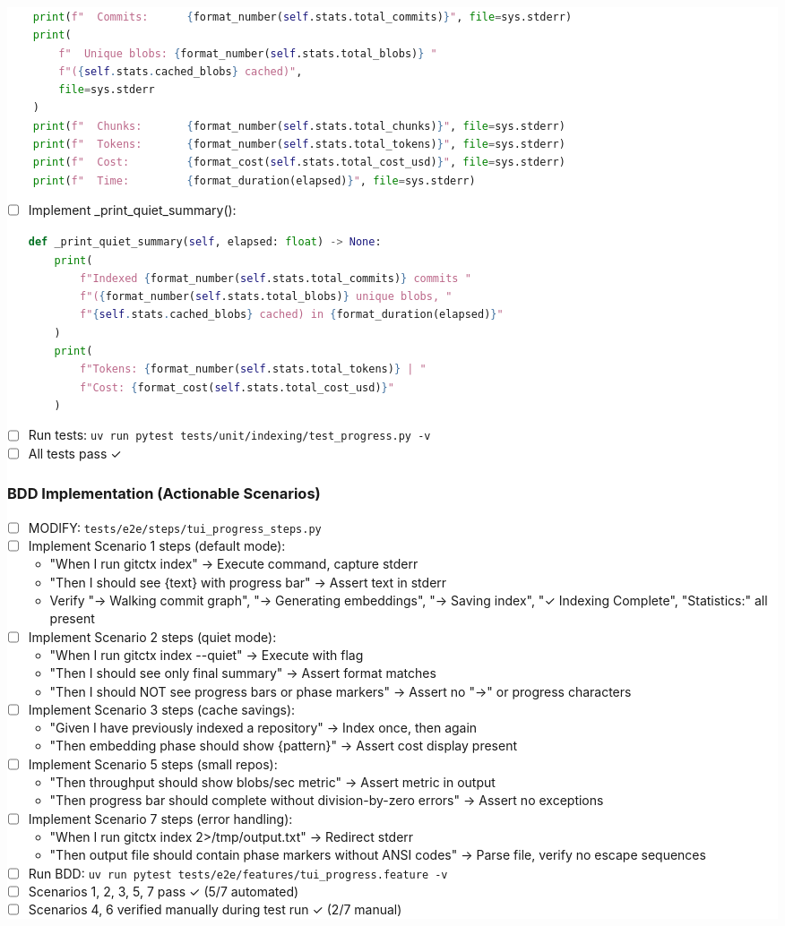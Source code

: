   ```python
      print(f"  Commits:      {format_number(self.stats.total_commits)}", file=sys.stderr)
      print(
          f"  Unique blobs: {format_number(self.stats.total_blobs)} "
          f"({self.stats.cached_blobs} cached)",
          file=sys.stderr
      )
      print(f"  Chunks:       {format_number(self.stats.total_chunks)}", file=sys.stderr)
      print(f"  Tokens:       {format_number(self.stats.total_tokens)}", file=sys.stderr)
      print(f"  Cost:         {format_cost(self.stats.total_cost_usd)}", file=sys.stderr)
      print(f"  Time:         {format_duration(elapsed)}", file=sys.stderr)
  ```
- [ ] Implement _print_quiet_summary():
  ```python
  def _print_quiet_summary(self, elapsed: float) -> None:
      print(
          f"Indexed {format_number(self.stats.total_commits)} commits "
          f"({format_number(self.stats.total_blobs)} unique blobs, "
          f"{self.stats.cached_blobs} cached) in {format_duration(elapsed)}"
      )
      print(
          f"Tokens: {format_number(self.stats.total_tokens)} | "
          f"Cost: {format_cost(self.stats.total_cost_usd)}"
      )
  ```
- [ ] Run tests: `uv run pytest tests/unit/indexing/test_progress.py -v`
- [ ] All tests pass ✓

### BDD Implementation (Actionable Scenarios)

- [ ] MODIFY: `tests/e2e/steps/tui_progress_steps.py`
- [ ] Implement Scenario 1 steps (default mode):
  - "When I run gitctx index" → Execute command, capture stderr
  - "Then I should see {text} with progress bar" → Assert text in stderr
  - Verify "→ Walking commit graph", "→ Generating embeddings", "→ Saving index", "✓ Indexing Complete", "Statistics:" all present
- [ ] Implement Scenario 2 steps (quiet mode):
  - "When I run gitctx index --quiet" → Execute with flag
  - "Then I should see only final summary" → Assert format matches
  - "Then I should NOT see progress bars or phase markers" → Assert no "→" or progress characters
- [ ] Implement Scenario 3 steps (cache savings):
  - "Given I have previously indexed a repository" → Index once, then again
  - "Then embedding phase should show {pattern}" → Assert cost display present
- [ ] Implement Scenario 5 steps (small repos):
  - "Then throughput should show blobs/sec metric" → Assert metric in output
  - "Then progress bar should complete without division-by-zero errors" → Assert no exceptions
- [ ] Implement Scenario 7 steps (error handling):
  - "When I run gitctx index 2>/tmp/output.txt" → Redirect stderr
  - "Then output file should contain phase markers without ANSI codes" → Parse file, verify no escape sequences
- [ ] Run BDD: `uv run pytest tests/e2e/features/tui_progress.feature -v`
- [ ] Scenarios 1, 2, 3, 5, 7 pass ✓ (5/7 automated)
- [ ] Scenarios 4, 6 verified manually during test run ✓ (2/7 manual)
